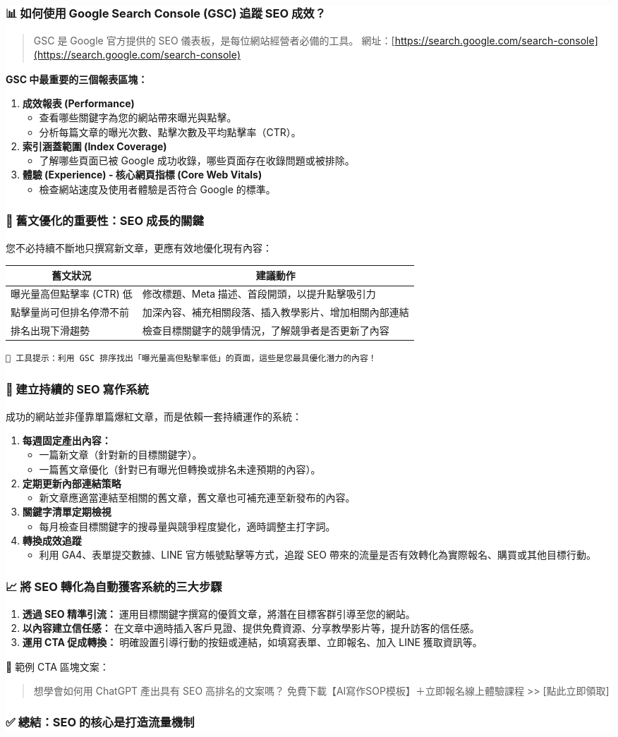 ### 📊 如何使用 Google Search Console (GSC) 追蹤 SEO 成效？

> GSC 是 Google 官方提供的 SEO 儀表板，是每位網站經營者必備的工具。
> 網址：[https://search.google.com/search-console](https://search.google.com/search-console)

**GSC 中最重要的三個報表區塊：**
1.  **成效報表 (Performance)**
    *   查看哪些關鍵字為您的網站帶來曝光與點擊。
    *   分析每篇文章的曝光次數、點擊次數及平均點擊率（CTR）。
2.  **索引涵蓋範圍 (Index Coverage)**
    *   了解哪些頁面已被 Google 成功收錄，哪些頁面存在收錄問題或被排除。
3.  **體驗 (Experience) - 核心網頁指標 (Core Web Vitals)**
    *   檢查網站速度及使用者體驗是否符合 Google 的標準。

### 🔁 舊文優化的重要性：SEO 成長的關鍵

您不必持續不斷地只撰寫新文章，更應有效地優化現有內容：

| **舊文狀況**                 | **建議動作**                                       |
| ---------------------------- | -------------------------------------------------- |
| 曝光量高但點擊率 (CTR) 低    | 修改標題、Meta 描述、首段開頭，以提升點擊吸引力       |
| 點擊量尚可但排名停滯不前     | 加深內容、補充相關段落、插入教學影片、增加相關內部連結 |
| 排名出現下滑趨勢             | 檢查目標關鍵字的競爭情況，了解競爭者是否更新了內容   |

`🧠 工具提示：利用 GSC 排序找出「曝光量高但點擊率低」的頁面，這些是您最具優化潛力的內容！`

### 🧰 建立持續的 SEO 寫作系統

成功的網站並非僅靠單篇爆紅文章，而是依賴一套持續運作的系統：
1.  **每週固定產出內容：**
    *   一篇新文章（針對新的目標關鍵字）。
    *   一篇舊文章優化（針對已有曝光但轉換或排名未達預期的內容）。
2.  **定期更新內部連結策略**
    *   新文章應適當連結至相關的舊文章，舊文章也可補充連至新發布的內容。
3.  **關鍵字清單定期檢視**
    *   每月檢查目標關鍵字的搜尋量與競爭程度變化，適時調整主打字詞。
4.  **轉換成效追蹤**
    *   利用 GA4、表單提交數據、LINE 官方帳號點擊等方式，追蹤 SEO 帶來的流量是否有效轉化為實際報名、購買或其他目標行動。

### 📈 將 SEO 轉化為自動獲客系統的三大步驟

1.  **透過 SEO 精準引流：** 運用目標關鍵字撰寫的優質文章，將潛在目標客群引導至您的網站。
2.  **以內容建立信任感：** 在文章中適時插入客戶見證、提供免費資源、分享教學影片等，提升訪客的信任感。
3.  **運用 CTA 促成轉換：** 明確設置引導行動的按鈕或連結，如填寫表單、立即報名、加入 LINE 獲取資訊等。

📌 範例 CTA 區塊文案：
> 想學會如何用 ChatGPT 產出具有 SEO 高排名的文案嗎？
> 免費下載【AI寫作SOP模板】＋立即報名線上體驗課程 >> [點此立即領取]

### ✅ 總結：SEO 的核心是打造流量機制
